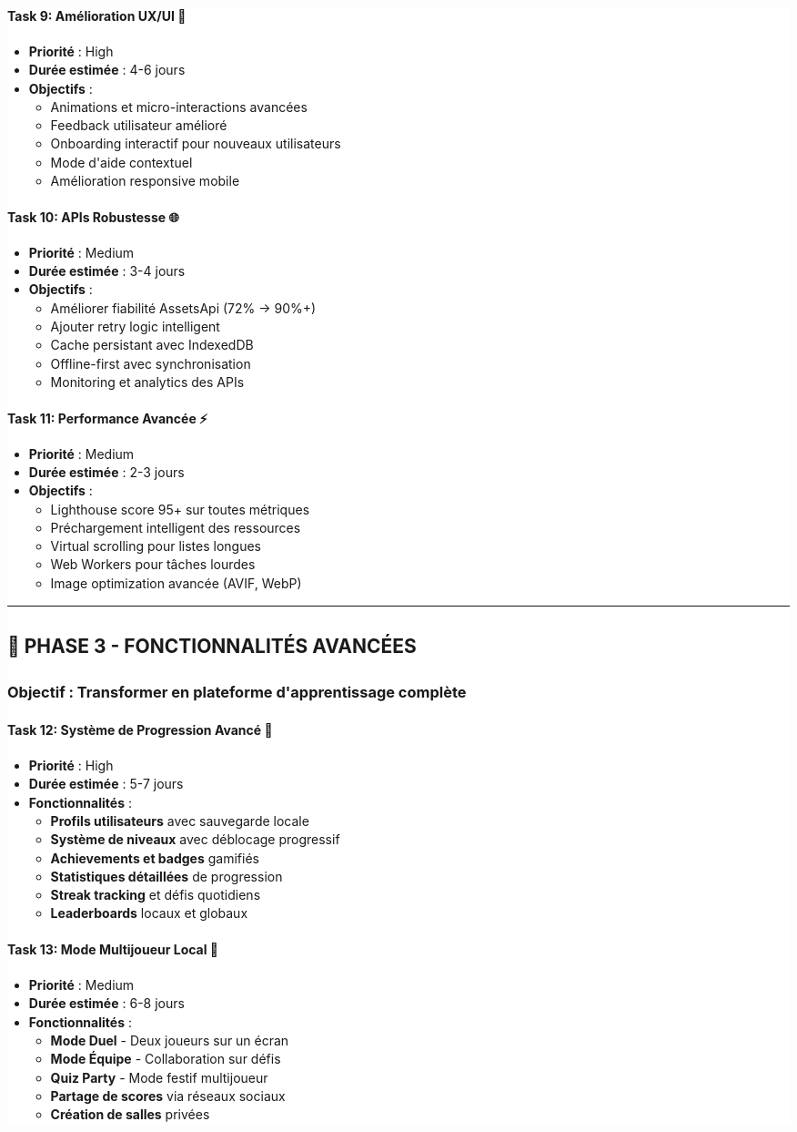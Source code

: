 #### **Task 9: Amélioration UX/UI** 🎨
- **Priorité** : High  
- **Durée estimée** : 4-6 jours
- **Objectifs** :
  - Animations et micro-interactions avancées
  - Feedback utilisateur amélioré
  - Onboarding interactif pour nouveaux utilisateurs
  - Mode d'aide contextuel
  - Amélioration responsive mobile

#### **Task 10: APIs Robustesse** 🌐
- **Priorité** : Medium
- **Durée estimée** : 3-4 jours
- **Objectifs** :
  - Améliorer fiabilité AssetsApi (72% → 90%+)
  - Ajouter retry logic intelligent
  - Cache persistant avec IndexedDB
  - Offline-first avec synchronisation
  - Monitoring et analytics des APIs

#### **Task 11: Performance Avancée** ⚡
- **Priorité** : Medium
- **Durée estimée** : 2-3 jours
- **Objectifs** :
  - Lighthouse score 95+ sur toutes métriques
  - Préchargement intelligent des ressources
  - Virtual scrolling pour listes longues
  - Web Workers pour tâches lourdes
  - Image optimization avancée (AVIF, WebP)

---

## 🚀 **PHASE 3 - FONCTIONNALITÉS AVANCÉES**

### **Objectif** : Transformer en plateforme d'apprentissage complète

#### **Task 12: Système de Progression Avancé** 🎯
- **Priorité** : High
- **Durée estimée** : 5-7 jours
- **Fonctionnalités** :
  - **Profils utilisateurs** avec sauvegarde locale
  - **Système de niveaux** avec déblocage progressif
  - **Achievements et badges** gamifiés
  - **Statistiques détaillées** de progression
  - **Streak tracking** et défis quotidiens
  - **Leaderboards** locaux et globaux

#### **Task 13: Mode Multijoueur Local** 👥
- **Priorité** : Medium
- **Durée estimée** : 6-8 jours
- **Fonctionnalités** :
  - **Mode Duel** - Deux joueurs sur un écran
  - **Mode Équipe** - Collaboration sur défis
  - **Quiz Party** - Mode festif multijoueur
  - **Partage de scores** via réseaux sociaux
  - **Création de salles** privées
